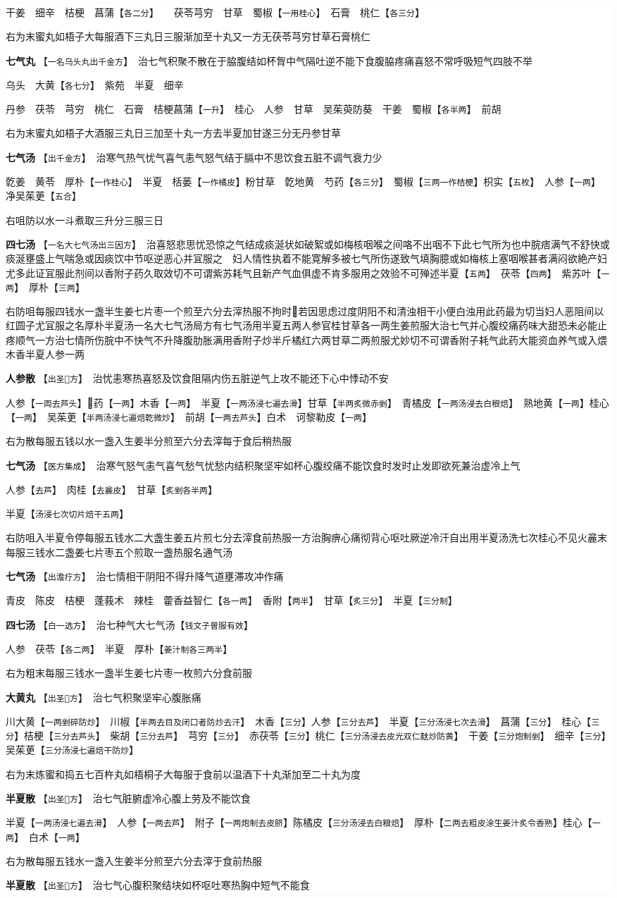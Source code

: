 干姜　细辛　桔梗　菖蒲【`各二分`】　　茯苓芎穷　甘草　蜀椒【`一用桂心`】　石膏　桃仁【`各三分`】  

右为末蜜丸如梧子大每服酒下三丸日三服渐加至十丸又一方无茯苓芎穷甘草石膏桃仁  

**七气丸** 【`一名乌头丸出千金方`】　治七气积聚不散在于脇腹结如杯胷中气隔吐逆不能下食腹脇疼痛喜怒不常呼吸短气四肢不举  

乌头　大黄【`各七分`】　紫苑　半夏　细辛  

丹参　茯苓　芎穷　桃仁　石膏　桔梗菖蒲【`一升`】　桂心　人参　甘草　吴茱萸防葵　干姜　蜀椒【`各半两`】　前胡  

右为末蜜丸如梧子大酒服三丸日三加至十丸一方去半夏加甘遂三分无丹参甘草  

**七气汤** 【`出千金方`】　治寒气热气忧气喜气恚气怒气结于膈中不思饮食五脏不调气衰力少  

亁姜　黄苓　厚朴【`一作桂心`】　半夏　栝蒌【`一作橘皮`】粉甘草　亁地黄　芍药【`各三分`】　蜀椒【`三两一作桔梗`】枳实【`五枚`】　人参【`一两`】　净吴茱茰【`五合`】  

右咀防以水一斗煮取三升分三服三日  

**四七汤** 【`一名大七气汤出三因方`】　治喜怒悲思忧恐惊之气结成痰涎状如破絮或如梅核咽喉之间咯不出咽不下此七气所为也中脘痞满气不舒快或痰涎壅盛上气喘急或因痰饮中节呕逆恶心并冝服之　妇人情性执着不能寛解多被七气所伤遂致气填胸臆或如梅核上塞咽喉甚者满闷欲絶产妇尤多此证冝服此剂间以香附子药久取效切不可谓紫苏耗气且新产气血俱虚不肯多服用之效验不可殚述半夏【`五两`】　茯苓【`四两`】　紫苏叶【`一两`】　厚朴【`三两`】  

右防咀每服四钱水一盏半生姜七片枣一个煎至六分去滓热服不拘时若因思虑过度阴阳不和清浊相干小便白浊用此药最为切当妇人恶阻间以红圆子尤冝服之名厚朴半夏汤一名大七气汤局方有七气汤用半夏五两人参官桂甘草各一两生姜煎服大治七气并心腹绞痛药味大甜恐未必能止疼顺气一方治七情所伤脘中不快气不升降腹肋胀满用香附子炒半斤橘红六两甘草二两煎服尤妙切不可谓香附子耗气此药大能资血养气或入煨木香半夏人参一两  

**人参散** 【`出圣方`】　治忧恚寒热喜怒及饮食阻隔内伤五脏逆气上攻不能还下心中悸动不安  

人参【`一両去芦头`】药【`一两`】木香【`一两`】　半夏【`一两汤浸七遍去滑`】甘草【`半两炙微赤剉`】　青橘皮【`一两汤浸去白稂焙`】　熟地黄【`一两`】桂心【`一两`】　吴茱茰【`半两汤浸七遍焙亁微炒`】　前胡【`一两去芦头`】白术　诃黎勒皮【`一两`】  

右为散每服五钱以水一盏入生姜半分煎至六分去滓每于食后稍热服  

**七气汤** 【`医方集成`】　治寒气怒气恚气喜气愁气忧愁内结积聚坚牢如杯心腹绞痛不能饮食时发时止发即欲死兼治虚冷上气  

人参【`去芦`】　肉桂【`去麄皮`】　甘草【`炙剉各半两`】  

半夏【`汤浸七次切片焙干五两`】  

右防咀入半夏令停每服五钱水二大盏生姜五片煎七分去滓食前热服一方治胸痹心痛彻背心呕吐厥逆冷汗自出用半夏汤洗七次桂心不见火麄末每服三钱水二盏姜七片枣五个煎取一盏热服名通气汤  

**七气汤** 【`出澹疗方`】　治七情相干阴阳不得升降气道壅滞攻冲作痛  

青皮　陈皮　桔梗　蓬莪术　辣桂　藿香益智仁【`各一两`】　香附【`两半`】　甘草【`炙三分`】　半夏【`三分制`】  

**四七汤** 【`白一选方`】　治七种气大七气汤【`钱文子曽服有效`】  

人参　茯苓【`各二两`】　半夏　厚朴【`姜汁制各三两半`】  

右为粗末每服三钱水一盏半生姜七片枣一枚煎六分食前服  

**大黄丸** 【`出圣方`】　治七气积聚坚牢心腹胀痛  

川大黄【`一两剉碎防炒`】　川椒【`半两去目及闭口者防炒去汗`】　木香【`三分`】人参【`三分去芦`】　半夏【`三分汤浸七次去滑`】　菖蒲【`三分`】　桂心【`三分`】桔梗【`三分去芦头`】　柴胡【`三分去芦`】　芎穷【`三分`】　赤茯苓【`三分`】桃仁【`三分汤浸去皮光双仁麸炒防黄`】　干姜【`三分炮制剉`】　细辛【`三分`】吴茱茰【`三分汤浸七遍焙干防炒`】  

右为末炼蜜和捣五七百杵丸如梧桐子大每服于食前以温酒下十丸渐加至二十丸为度  

**半夏散** 【`出圣方`】　治七气脏腑虚冷心腹上劳及不能饮食  

半夏【`一两汤浸七遍去滑`】　人参【`一两去芦`】　附子【`一两炮制去皮脐`】陈橘皮【`三分汤浸去白粮焙`】　厚朴【`二两去粗皮涂生姜汁炙令香熟`】桂心【`一两`】　白术【`一两`】  

右为散每服五钱水一盏入生姜半分煎至六分去滓于食前热服  

**半夏散** 【`出圣方`】　治七气心腹积聚结块如杯呕吐寒热胸中短气不能食  
